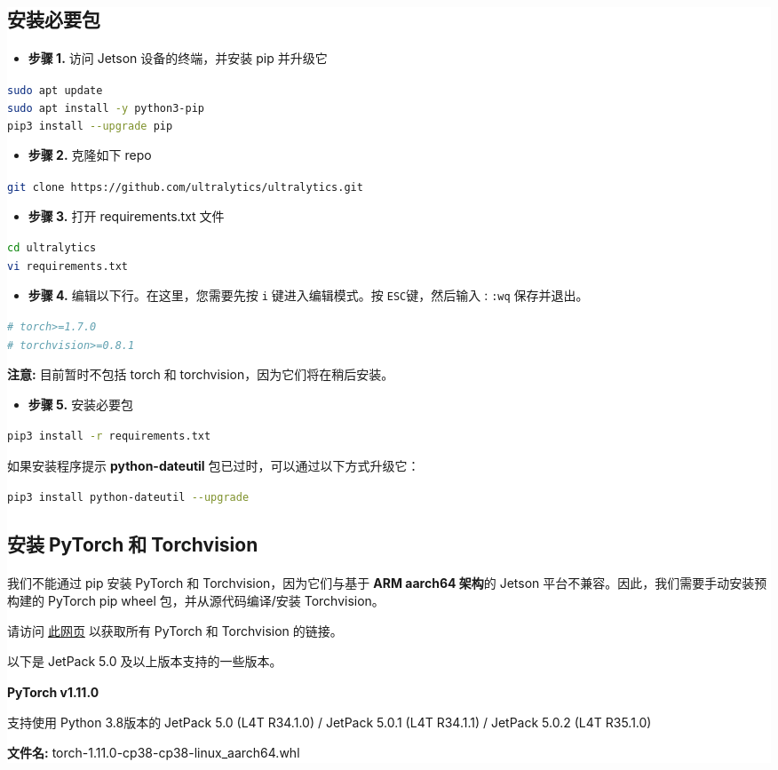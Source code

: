 ## 安装必要包

- **步骤 1.** 访问 Jetson 设备的终端，并安装 pip 并升级它

```sh
sudo apt update
sudo apt install -y python3-pip
pip3 install --upgrade pip
```

- **步骤 2.** 克隆如下 repo

```sh
git clone https://github.com/ultralytics/ultralytics.git
```

- **步骤 3.** 打开 requirements.txt 文件

```sh
cd ultralytics
vi requirements.txt
```

- **步骤 4.** 编辑以下行。在这里，您需要先按 `i` 键进入编辑模式。按 `ESC`键，然后输入 : `:wq` 保存并退出。

```sh
# torch>=1.7.0
# torchvision>=0.8.1
```

**注意:** 目前暂时不包括 torch 和 torchvision，因为它们将在稍后安装。

- **步骤 5.** 安装必要包

```sh
pip3 install -r requirements.txt
```

如果安装程序提示 **python-dateutil** 包已过时，可以通过以下方式升级它：

```sh
pip3 install python-dateutil --upgrade
```

## 安装 PyTorch 和 Torchvision

我们不能通过 pip 安装 PyTorch 和 Torchvision，因为它们与基于 **ARM aarch64 架构**的 Jetson 平台不兼容。因此，我们需要手动安装预构建的 PyTorch pip wheel 包，并从源代码编译/安装 Torchvision。

请访问 [此网页](https://forums.developer.nvidia.com/t/pytorch-for-jetson) 以获取所有 PyTorch 和 Torchvision 的链接。

以下是 JetPack 5.0 及以上版本支持的一些版本。

**PyTorch v1.11.0**

支持使用 Python 3.8版本的 JetPack 5.0 (L4T R34.1.0) / JetPack 5.0.1 (L4T R34.1.1) / JetPack 5.0.2 (L4T R35.1.0) 

**文件名:** torch-1.11.0-cp38-cp38-linux_aarch64.whl
